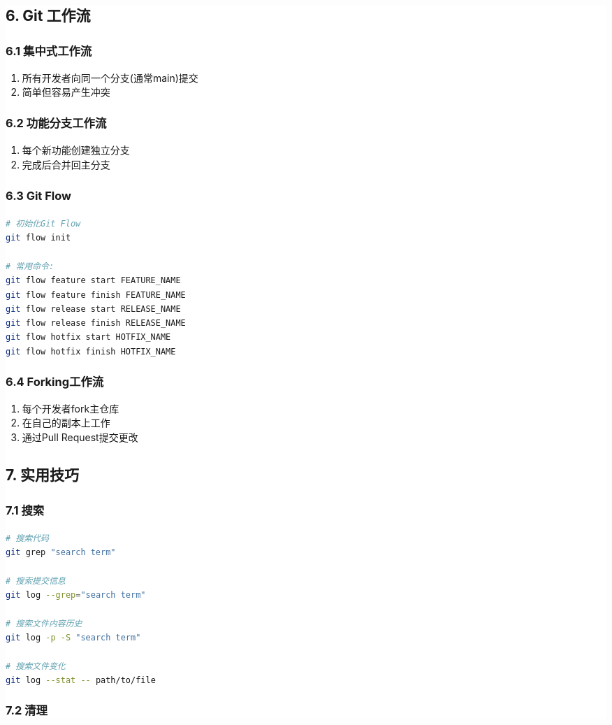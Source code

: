 ## 6. Git 工作流

### 6.1 集中式工作流

1. 所有开发者向同一个分支(通常main)提交
2. 简单但容易产生冲突

### 6.2 功能分支工作流

1. 每个新功能创建独立分支
2. 完成后合并回主分支

### 6.3 Git Flow

```bash
# 初始化Git Flow
git flow init

# 常用命令:
git flow feature start FEATURE_NAME
git flow feature finish FEATURE_NAME
git flow release start RELEASE_NAME
git flow release finish RELEASE_NAME
git flow hotfix start HOTFIX_NAME
git flow hotfix finish HOTFIX_NAME
```

### 6.4 Forking工作流

1. 每个开发者fork主仓库
2. 在自己的副本上工作
3. 通过Pull Request提交更改

## 7. 实用技巧

### 7.1 搜索

```bash
# 搜索代码
git grep "search term"

# 搜索提交信息
git log --grep="search term"

# 搜索文件内容历史
git log -p -S "search term"

# 搜索文件变化
git log --stat -- path/to/file
```

### 7.2 清理
